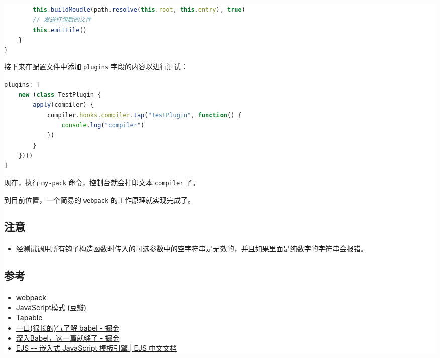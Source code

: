 ```javascript
        this.buildMoudle(path.resolve(this.root, this.entry), true)
        // 发送打包后的文件
        this.emitFile()
    }
}
```

接下来在配置文件中添加 `plugins` 字段的内容以进行测试：

```javascript
plugins: [
    new (class TestPlugin {
        apply(compiler) {
            compiler.hooks.compiler.tap("TestPlugin", function() {
                console.log("compiler")
            })
        }
    })()
]
```

现在，执行 `my-pack` 命令，控制台就会打印文本 `compiler` 了。

到目前位置，一个简易的 `webpack` 的工作原理就实现完成了。

## 注意

* 经测试调用所有钩子构造函数时传入的可选参数中的空字符串是无效的，并且如果里面是纯数字的字符串会报错。

## 参考

* [webpack](https://webpack.js.org/)
* [JavaScript模式 (豆瓣)](https://book.douban.com/subject/11506062/)
* [Tapable](https://github.com/webpack/tapable)
* [一口(很长的)气了解 babel - 掘金](https://juejin.im/post/5c19c5e0e51d4502a232c1c6)
* [深入Babel，这一篇就够了 - 掘金](https://juejin.im/post/5c21b584e51d4548ac6f6c99)
* [EJS -- 嵌入式 JavaScript 模板引擎 | EJS 中文文档](https://ejs.bootcss.com/)

